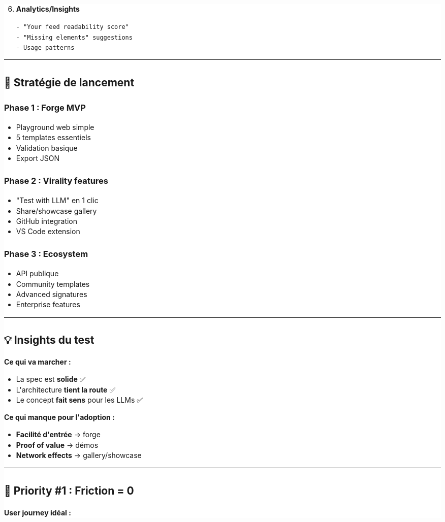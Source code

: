 6. **Analytics/Insights**
   
   ```
   - "Your feed readability score"
   - "Missing elements" suggestions
   - Usage patterns
   ```

---

## 🚀 **Stratégie de lancement**

### **Phase 1 : Forge MVP**

- Playground web simple
- 5 templates essentiels
- Validation basique
- Export JSON

### **Phase 2 : Virality features**

- "Test with LLM" en 1 clic
- Share/showcase gallery
- GitHub integration
- VS Code extension

### **Phase 3 : Ecosystem**

- API publique
- Community templates
- Advanced signatures
- Enterprise features

---

## 💡 **Insights du test**

**Ce qui va marcher :**

- La spec est **solide** ✅
- L'architecture **tient la route** ✅
- Le concept **fait sens** pour les LLMs ✅

**Ce qui manque pour l'adoption :**

- **Facilité d'entrée** → forge
- **Proof of value** → démos
- **Network effects** → gallery/showcase

---

## 🎯 **Priority #1 : Friction = 0**

**User journey idéal :**
